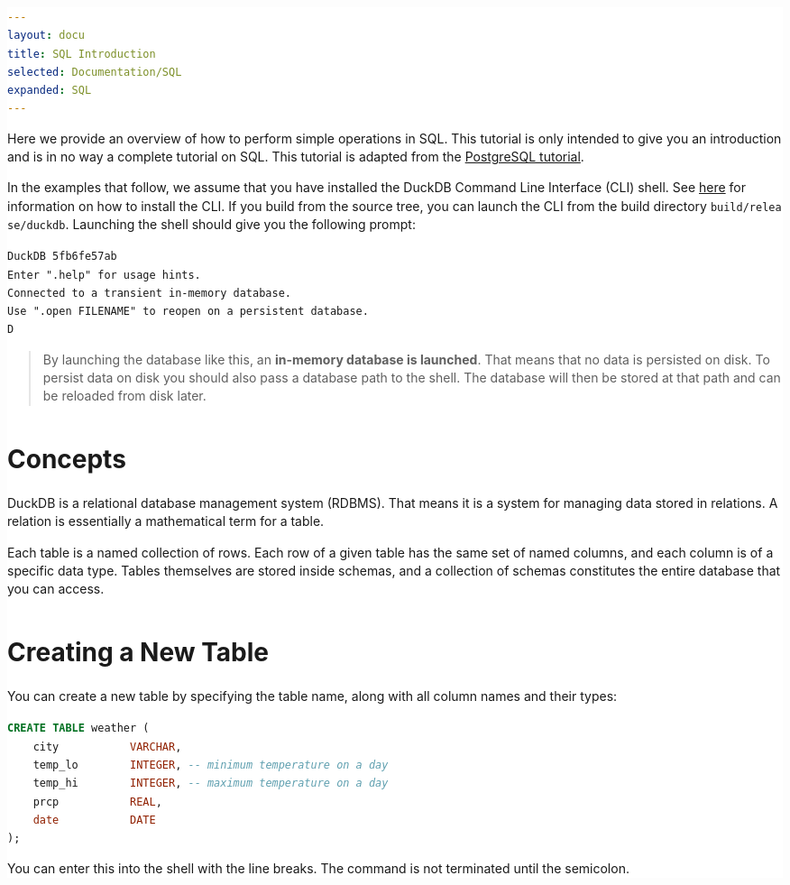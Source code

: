 ```yaml
---
layout: docu
title: SQL Introduction
selected: Documentation/SQL
expanded: SQL
---
```

Here we provide an overview of how to perform simple operations in SQL. This tutorial is only intended to give you an introduction and is in no way a complete tutorial on SQL. This tutorial is adapted from the [PostgreSQL tutorial](https://www.postgresql.org/docs/11/tutorial-sql-intro.html).

In the examples that follow, we assume that you have installed the DuckDB Command Line Interface (CLI) shell. See [here](../installation?environment=cli) for information on how to install the CLI. If you build from the source tree, you can launch the CLI from the build directory ``build/release/duckdb``. Launching the shell should give you the following prompt:

```
DuckDB 5fb6fe57ab
Enter ".help" for usage hints.
Connected to a transient in-memory database.
Use ".open FILENAME" to reopen on a persistent database.
D
```


> By launching the database like this, an **in-memory database is launched**. That means that no data is persisted on disk. To persist data on disk you should also pass a database path to the shell. The database will then be stored at that path and can be reloaded from disk later.

# Concepts
DuckDB is a relational database management system (RDBMS). That means it is a system for managing data stored in relations. A relation is essentially a mathematical term for a table.

Each table is a named collection of rows. Each row of a given table has the same set of named columns, and each column is of a specific data type. Tables themselves are stored inside schemas, and a collection of schemas constitutes the entire database that you can access.

# Creating a New Table
You can create a new table by specifying the table name, along with all column names and their types:

```sql
CREATE TABLE weather (
    city           VARCHAR,
    temp_lo        INTEGER, -- minimum temperature on a day
    temp_hi        INTEGER, -- maximum temperature on a day
    prcp           REAL,
    date           DATE
);
```

You can enter this into the shell with the line breaks. The command is not terminated until the semicolon.
